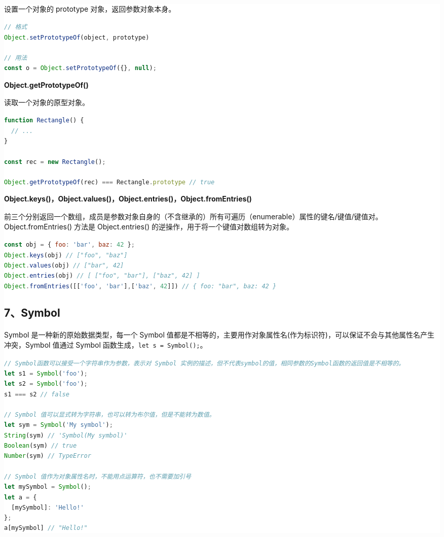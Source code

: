 设置一个对象的 prototype 对象，返回参数对象本身。

```javascript
// 格式
Object.setPrototypeOf(object, prototype)

// 用法
const o = Object.setPrototypeOf({}, null);
```

**Object.getPrototypeOf()**

读取一个对象的原型对象。

```javascript
function Rectangle() {
  // ...
}

const rec = new Rectangle();

Object.getPrototypeOf(rec) === Rectangle.prototype // true
```

**Object.keys()，Object.values()，Object.entries()，Object.fromEntries()**

前三个分别返回一个数组，成员是参数对象自身的（不含继承的）所有可遍历（enumerable）属性的键名/键值/键值对。 Object.fromEntries() 方法是 Object.entries() 的逆操作，用于将一个键值对数组转为对象。

```javascript
const obj = { foo: 'bar', baz: 42 };
Object.keys(obj) // ["foo", "baz"]
Object.values(obj) // ["bar", 42]
Object.entries(obj) // [ ["foo", "bar"], ["baz", 42] ]
Object.fromEntries([['foo', 'bar'],['baz', 42]]) // { foo: "bar", baz: 42 }
```

## 7、Symbol

Symbol 是一种新的原始数据类型，每一个 Symbol 值都是不相等的，主要用作对象属性名(作为标识符)，可以保证不会与其他属性名产生冲突，Symbol 值通过 Symbol 函数生成，`let s = Symbol();`。

```javascript
// Symbol函数可以接受一个字符串作为参数，表示对 Symbol 实例的描述，但不代表symbol的值，相同参数的Symbol函数的返回值是不相等的。
let s1 = Symbol('foo');
let s2 = Symbol('foo');
s1 === s2 // false

// Symbol 值可以显式转为字符串，也可以转为布尔值，但是不能转为数值。
let sym = Symbol('My symbol');
String(sym) // 'Symbol(My symbol)'
Boolean(sym) // true
Number(sym) // TypeError

// Symbol 值作为对象属性名时，不能用点运算符，也不需要加引号
let mySymbol = Symbol();
let a = {
  [mySymbol]: 'Hello!'
};
a[mySymbol] // "Hello!"
```


  [lastWord]: 'world',
  [Symbol('my_key')]: 1,
